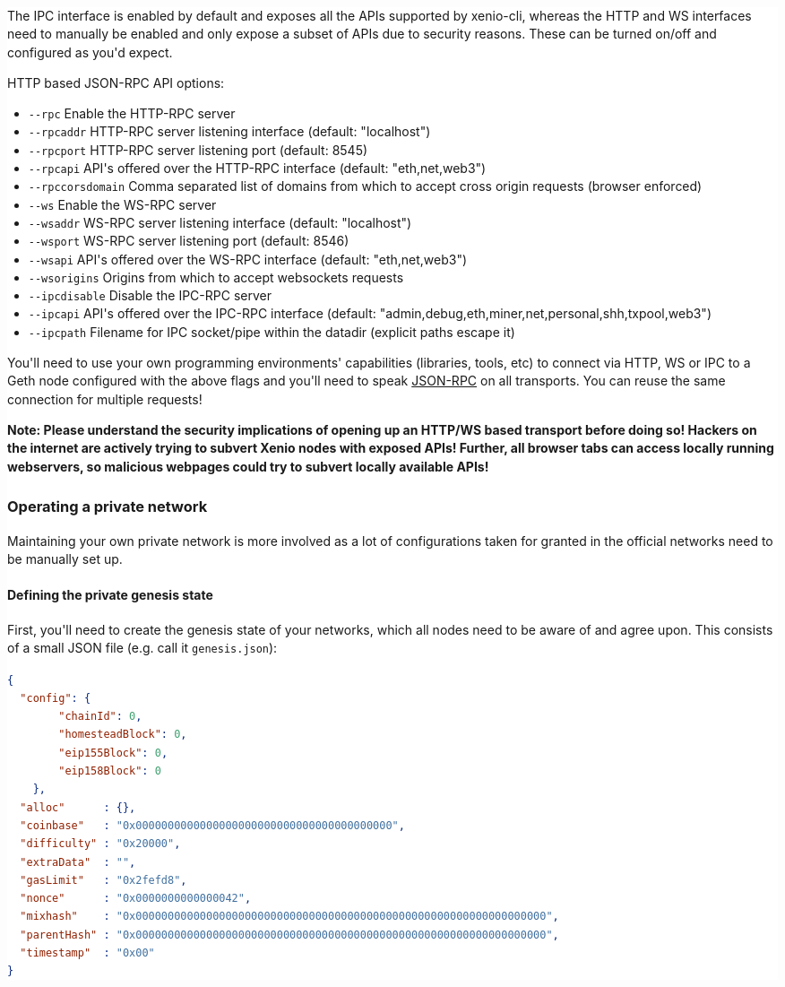 The IPC interface is enabled by default and exposes all the APIs supported by xenio-cli, whereas the HTTP
and WS interfaces need to manually be enabled and only expose a subset of APIs due to security reasons.
These can be turned on/off and configured as you'd expect.

HTTP based JSON-RPC API options:

  * `--rpc` Enable the HTTP-RPC server
  * `--rpcaddr` HTTP-RPC server listening interface (default: "localhost")
  * `--rpcport` HTTP-RPC server listening port (default: 8545)
  * `--rpcapi` API's offered over the HTTP-RPC interface (default: "eth,net,web3")
  * `--rpccorsdomain` Comma separated list of domains from which to accept cross origin requests (browser enforced)
  * `--ws` Enable the WS-RPC server
  * `--wsaddr` WS-RPC server listening interface (default: "localhost")
  * `--wsport` WS-RPC server listening port (default: 8546)
  * `--wsapi` API's offered over the WS-RPC interface (default: "eth,net,web3")
  * `--wsorigins` Origins from which to accept websockets requests
  * `--ipcdisable` Disable the IPC-RPC server
  * `--ipcapi` API's offered over the IPC-RPC interface (default: "admin,debug,eth,miner,net,personal,shh,txpool,web3")
  * `--ipcpath` Filename for IPC socket/pipe within the datadir (explicit paths escape it)

You'll need to use your own programming environments' capabilities (libraries, tools, etc) to connect
via HTTP, WS or IPC to a Geth node configured with the above flags and you'll need to speak [JSON-RPC](http://www.jsonrpc.org/specification)
on all transports. You can reuse the same connection for multiple requests!

**Note: Please understand the security implications of opening up an HTTP/WS based transport before
doing so! Hackers on the internet are actively trying to subvert Xenio nodes with exposed APIs!
Further, all browser tabs can access locally running webservers, so malicious webpages could try to
subvert locally available APIs!**

### Operating a private network

Maintaining your own private network is more involved as a lot of configurations taken for granted in
the official networks need to be manually set up.

#### Defining the private genesis state

First, you'll need to create the genesis state of your networks, which all nodes need to be aware of
and agree upon. This consists of a small JSON file (e.g. call it `genesis.json`):

```json
{
  "config": {
        "chainId": 0,
        "homesteadBlock": 0,
        "eip155Block": 0,
        "eip158Block": 0
    },
  "alloc"      : {},
  "coinbase"   : "0x0000000000000000000000000000000000000000",
  "difficulty" : "0x20000",
  "extraData"  : "",
  "gasLimit"   : "0x2fefd8",
  "nonce"      : "0x0000000000000042",
  "mixhash"    : "0x0000000000000000000000000000000000000000000000000000000000000000",
  "parentHash" : "0x0000000000000000000000000000000000000000000000000000000000000000",
  "timestamp"  : "0x00"
}
```

